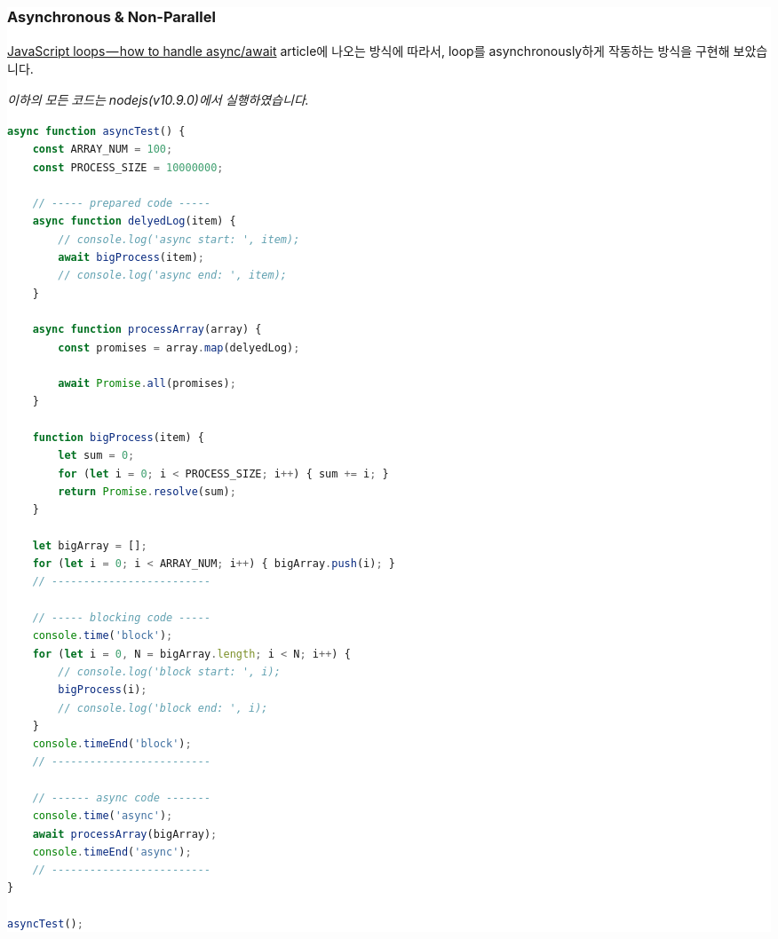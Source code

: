 ### Asynchronous & Non-Parallel

[JavaScript loops — how to handle async/await](https://blog.lavrton.com/javascript-loops-how-to-handle-async-await-6252dd3c795) article에 나오는 방식에 따라서, loop를 asynchronously하게 작동하는 방식을 구현해 보았습니다.

_이하의 모든 코드는 nodejs(v10.9.0)에서 실행하였습니다._

```js
async function asyncTest() {
    const ARRAY_NUM = 100;
    const PROCESS_SIZE = 10000000;

    // ----- prepared code -----
    async function delyedLog(item) {
        // console.log('async start: ', item);
        await bigProcess(item);
        // console.log('async end: ', item);
    }
    
    async function processArray(array) {
        const promises = array.map(delyedLog);
        
        await Promise.all(promises);
    }
    
    function bigProcess(item) {
        let sum = 0;
        for (let i = 0; i < PROCESS_SIZE; i++) { sum += i; }
        return Promise.resolve(sum);
    }
    
    let bigArray = [];
    for (let i = 0; i < ARRAY_NUM; i++) { bigArray.push(i); }
    // -------------------------
    
    // ----- blocking code -----
    console.time('block');
    for (let i = 0, N = bigArray.length; i < N; i++) {
        // console.log('block start: ', i);
        bigProcess(i);
        // console.log('block end: ', i);
    }
    console.timeEnd('block');
    // -------------------------
    
    // ------ async code -------
    console.time('async');
    await processArray(bigArray);
    console.timeEnd('async');
    // -------------------------
}

asyncTest();
```

